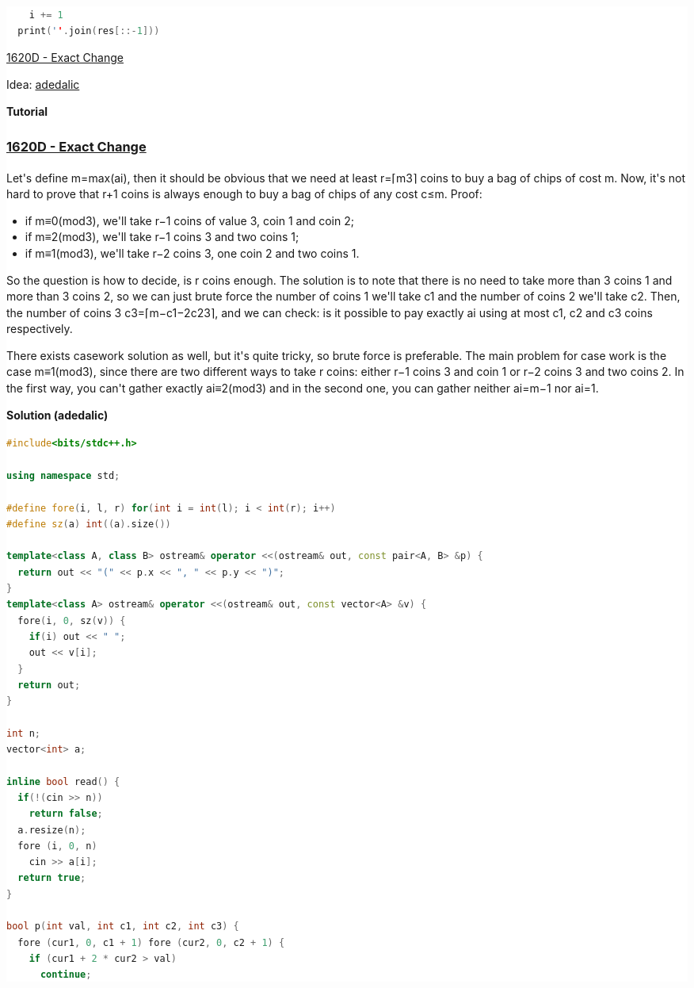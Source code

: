 ```cpp
    i += 1
  print(''.join(res[::-1]))
```
[1620D - Exact Change](../problems/D._Exact_Change.md "Educational Codeforces Round 119 (Rated for Div. 2)")

Idea: [adedalic](https://codeforces.com/profile/adedalic "International Master adedalic")

 **Tutorial**
### [1620D - Exact Change](../problems/D._Exact_Change.md "Educational Codeforces Round 119 (Rated for Div. 2)")

Let's define m=max(ai), then it should be obvious that we need at least r=⌈m3⌉ coins to buy a bag of chips of cost m. Now, it's not hard to prove that r+1 coins is always enough to buy a bag of chips of any cost c≤m. Proof: 

* if m≡0(mod3), we'll take r−1 coins of value 3, coin 1 and coin 2;
* if m≡2(mod3), we'll take r−1 coins 3 and two coins 1;
* if m≡1(mod3), we'll take r−2 coins 3, one coin 2 and two coins 1.

So the question is how to decide, is r coins enough. The solution is to note that there is no need to take more than 3 coins 1 and more than 3 coins 2, so we can just brute force the number of coins 1 we'll take c1 and the number of coins 2 we'll take c2. Then, the number of coins 3 c3=⌈m−c1−2c23⌉, and we can check: is it possible to pay exactly ai using at most c1, c2 and c3 coins respectively. 

There exists casework solution as well, but it's quite tricky, so brute force is preferable. The main problem for case work is the case m≡1(mod3), since there are two different ways to take r coins: either r−1 coins 3 and coin 1 or r−2 coins 3 and two coins 2. In the first way, you can't gather exactly ai≡2(mod3) and in the second one, you can gather neither ai=m−1 nor ai=1.

 **Solution (adedalic)**
```cpp
#include<bits/stdc++.h>

using namespace std;

#define fore(i, l, r) for(int i = int(l); i < int(r); i++)
#define sz(a) int((a).size())

template<class A, class B> ostream& operator <<(ostream& out, const pair<A, B> &p) {
  return out << "(" << p.x << ", " << p.y << ")";
}
template<class A> ostream& operator <<(ostream& out, const vector<A> &v) {
  fore(i, 0, sz(v)) {
    if(i) out << " ";
    out << v[i];
  }
  return out;
}

int n;
vector<int> a;

inline bool read() {
  if(!(cin >> n))
    return false;
  a.resize(n);
  fore (i, 0, n)
    cin >> a[i];
  return true;
}

bool p(int val, int c1, int c2, int c3) {
  fore (cur1, 0, c1 + 1) fore (cur2, 0, c2 + 1) {
    if (cur1 + 2 * cur2 > val)
      continue;
```